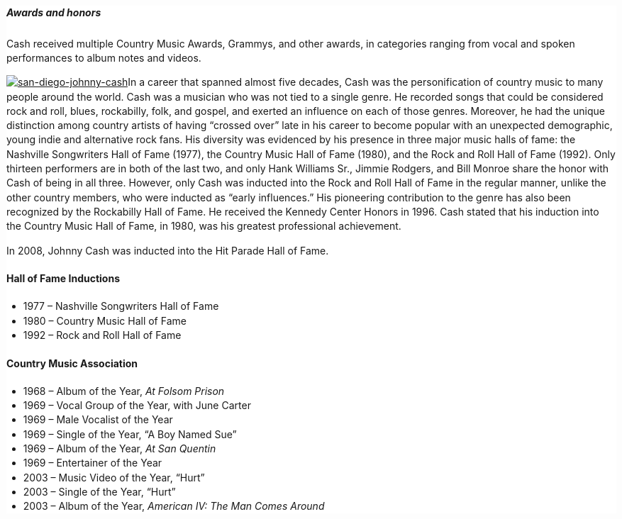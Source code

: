   <h5>
    Awards and honors
  </h5>
  
  <p>
    Cash received multiple Country Music Awards, Grammys, and other awards, in categories ranging from vocal and spoken performances to album notes and videos.
  </p>
  
  <p>
    <a href="/images/2013/03/san-diego-johnny-cash.jpg"><img class="alignright size-medium wp-image-59" alt="san-diego-johnny-cash" src="/images/2013/03/san-diego-johnny-cash.jpg?w=300" width="300" height="225" /></a>In a career that spanned almost five decades, Cash was the personification of country music to many people around the world. Cash was a musician who was not tied to a single genre. He recorded songs that could be considered rock and roll, blues, rockabilly, folk, and gospel, and exerted an influence on each of those genres. Moreover, he had the unique distinction among country artists of having &#8220;crossed over&#8221; late in his career to become popular with an unexpected demographic, young indie and alternative rock fans. His diversity was evidenced by his presence in three major music halls of fame: the Nashville Songwriters Hall of Fame (1977), the Country Music Hall of Fame (1980), and the Rock and Roll Hall of Fame (1992). Only thirteen performers are in both of the last two, and only Hank Williams Sr., Jimmie Rodgers, and Bill Monroe share the honor with Cash of being in all three. However, only Cash was inducted into the Rock and Roll Hall of Fame in the regular manner, unlike the other country members, who were inducted as &#8220;early influences.&#8221; His pioneering contribution to the genre has also been recognized by the Rockabilly Hall of Fame. He received the Kennedy Center Honors in 1996. Cash stated that his induction into the Country Music Hall of Fame, in 1980, was his greatest professional achievement.
  </p>
  
  <p>
    In 2008, Johnny Cash was inducted into the Hit Parade Hall of Fame.
  </p>
  
  <h4>
    Hall of Fame Inductions
  </h4>
  
  <ul>
    <li>
      1977 – Nashville Songwriters Hall of Fame
    </li>
    <li>
      1980 – Country Music Hall of Fame
    </li>
    <li>
      1992 – Rock and Roll Hall of Fame
    </li>
  </ul>
  
  <h4>
    Country Music Association
  </h4>
  
  <ul>
    <li>
      1968 – Album of the Year, <i>At Folsom Prison</i>
    </li>
    <li>
      1969 – Vocal Group of the Year, with June Carter
    </li>
    <li>
      1969 – Male Vocalist of the Year
    </li>
    <li>
      1969 – Single of the Year, &#8220;A Boy Named Sue&#8221;
    </li>
    <li>
      1969 – Album of the Year, <i>At San Quentin</i>
    </li>
    <li>
      1969 – Entertainer of the Year
    </li>
    <li>
      2003 – Music Video of the Year, &#8220;Hurt&#8221;
    </li>
    <li>
      2003 – Single of the Year, &#8220;Hurt&#8221;
    </li>
    <li>
      2003 – Album of the Year, <i>American IV: The Man Comes Around</i>
    </li>
  </ul>
  